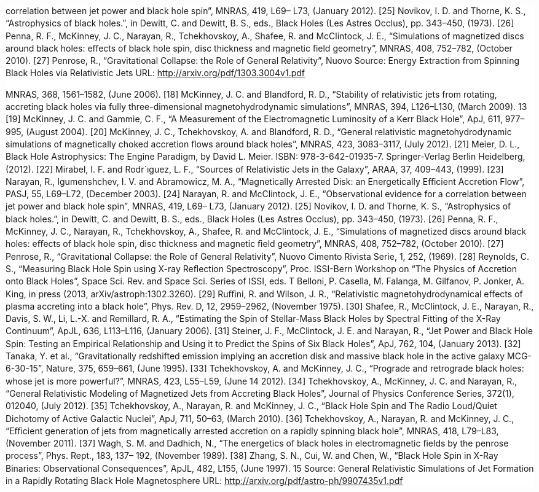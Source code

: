 correlation between jet power and black hole spin”, MNRAS, 419, L69– L73, (January 2012). [25] Novikov, I. D. and Thorne, K. S., “Astrophysics of black holes.”, in Dewitt, C. and Dewitt, B. S., eds., Black Holes (Les Astres Occlus), pp. 343–450, (1973). [26] Penna, R. F., McKinney, J. C., Narayan, R., Tchekhovskoy, A., Shafee, R. and McClintock, J. E., “Simulations of magnetized discs around black holes: eﬀects of black hole spin, disc thickness and magnetic ﬁeld geometry”, MNRAS, 408, 752–782, (October 2010). [27] Penrose, R., “Gravitational Collapse: the Role of General Relativity”, Nuovo
Source: Energy Extraction from Spinning Black Holes via Relativistic Jets
URL: http://arxiv.org/pdf/1303.3004v1.pdf

MNRAS, 368, 1561–1582, (June 2006). [18] McKinney, J. C. and Blandford, R. D., “Stability of relativistic jets from rotating, accreting black holes via fully three-dimensional magnetohydrodynamic simulations”, MNRAS, 394, L126–L130, (March 2009). 13 [19] McKinney, J. C. and Gammie, C. F., “A Measurement of the Electromagnetic Luminosity of a Kerr Black Hole”, ApJ, 611, 977–995, (August 2004). [20] McKinney, J. C., Tchekhovskoy, A. and Blandford, R. D., “General relativistic magnetohydrodynamic simulations of magnetically choked accretion ﬂows around black holes”, MNRAS, 423, 3083–3117, (July 2012). [21] Meier, D. L., Black Hole Astrophysics: The Engine Paradigm, by David L. Meier. ISBN: 978-3-642-01935-7. Springer-Verlag Berlin Heidelberg, (2012). [22] Mirabel, I. F. and Rodr´ıguez, L. F., “Sources of Relativistic Jets in the Galaxy”, ARAA, 37, 409–443, (1999). [23] Narayan, R., Igumenshchev, I. V. and Abramowicz, M. A., “Magnetically Arrested Disk: an Energetically Eﬃcient Accretion Flow”, PASJ, 55, L69–L72, (December 2003). [24] Narayan, R. and McClintock, J. E., “Observational evidence for a correlation between jet power and black hole spin”, MNRAS, 419, L69– L73, (January 2012). [25] Novikov, I. D. and Thorne, K. S., “Astrophysics of black holes.”, in Dewitt, C. and Dewitt, B. S., eds., Black Holes (Les Astres Occlus), pp. 343–450, (1973). [26] Penna, R. F., McKinney, J. C., Narayan, R., Tchekhovskoy, A., Shafee, R. and McClintock, J. E., “Simulations of magnetized discs around black holes: eﬀects of black hole spin, disc thickness and magnetic ﬁeld geometry”, MNRAS, 408, 752–782, (October 2010). [27] Penrose, R., “Gravitational Collapse: the Role of General Relativity”, Nuovo Cimento Rivista Serie, 1, 252, (1969). [28] Reynolds, C. S., “Measuring Black Hole Spin using X-ray Reﬂection Spectroscopy”, Proc. ISSI-Bern Workshop on “The Physics of Accretion onto Black Holes”, Space Sci. Rev. and Space Sci. Series of ISSI, eds. T Belloni, P. Casella, M. Falanga, M. Gilfanov, P. Jonker, A. King, in press (2013, arXiv/astroph:1302.3260). [29] Ruﬃni, R. and Wilson, J. R., “Relativistic magnetohydrodynamical eﬀects of plasma accreting into a black hole”, Phys. Rev. D, 12, 2959–2962, (November 1975). [30] Shafee, R., McClintock, J. E., Narayan, R., Davis, S. W., Li, L.-X. and Remillard, R. A., “Estimating the Spin of Stellar-Mass Black Holes by Spectral Fitting of the X-Ray Continuum”, ApJL, 636, L113–L116, (January 2006). [31] Steiner, J. F., McClintock, J. E. and Narayan, R., “Jet Power and Black Hole Spin: Testing an Empirical Relationship and Using it to Predict the Spins of Six Black Holes”, ApJ, 762, 104, (January 2013). [32] Tanaka, Y. et al., “Gravitationally redshifted emission implying an accretion disk and massive black hole in the active galaxy MCG-6-30-15”, Nature, 375, 659–661, (June 1995). [33] Tchekhovskoy, A. and McKinney, J. C., “Prograde and retrograde black holes: whose jet is more powerful?”, MNRAS, 423, L55–L59, (June 14 2012). [34] Tchekhovskoy, A., McKinney, J. C. and Narayan, R., “General Relativistic Modeling of Magnetized Jets from Accreting Black Holes”, Journal of Physics Conference Series, 372(1), 012040, (July 2012). [35] Tchekhovskoy, A., Narayan, R. and McKinney, J. C., “Black Hole Spin and The Radio Loud/Quiet Dichotomy of Active Galactic Nuclei”, ApJ, 711, 50–63, (March 2010). [36] Tchekhovskoy, A., Narayan, R. and McKinney, J. C., “Eﬃcient generation of jets from magnetically arrested accretion on a rapidly spinning black hole”, MNRAS, 418, L79–L83, (November 2011). [37] Wagh, S. M. and Dadhich, N., “The energetics of black holes in electromagnetic ﬁelds by the penrose process”, Phys. Rept., 183, 137– 192, (November 1989). [38] Zhang, S. N., Cui, W. and Chen, W., “Black Hole Spin in X-Ray Binaries: Observational Consequences”, ApJL, 482, L155, (June 1997). 15
Source: General Relativistic Simulations of Jet Formation in a Rapidly Rotating
  Black Hole Magnetosphere
URL: http://arxiv.org/pdf/astro-ph/9907435v1.pdf
